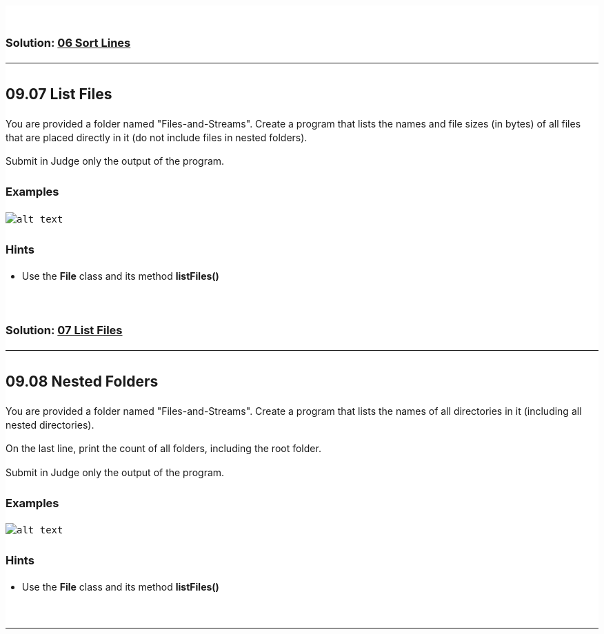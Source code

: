 <br/>

### Solution: <a title="06 Sort Lines" href="https://github.com/TsvetanNikolov123/JAVA---Advanced/blob/master/09%20INPUTOUTPUT%2C%20FILES%20AND%20DIRECTORIES/p06_SortLines/SortLines.java">06 Sort Lines</a>

---

09.07 List Files
----------------

You are provided a folder named "Files-and-Streams". Create a program that lists
the names and file sizes (in bytes) of all files that are placed directly in it
(do not include files in nested folders).

Submit in Judge only the output of the program.

### Examples

<kbd><img src="https://user-images.githubusercontent.com/32310938/64281074-04bd5000-cf5b-11e9-8331-684249b33471.png" alt="alt text" width="800" height=""></kbd>

### Hints

-   Use the **File** class and its method **listFiles()**

<br/>

### Solution: <a title="07 List Files" href="https://github.com/TsvetanNikolov123/JAVA---Advanced/blob/master/09%20INPUTOUTPUT%2C%20FILES%20AND%20DIRECTORIES/p07_ListFiles/ListFiles.java">07 List Files</a>

---

09.08 Nested Folders
--------------------

You are provided a folder named "Files-and-Streams". Create a program that lists
the names of all directories in it (including all nested directories).

On the last line, print the count of all folders, including the root folder.

Submit in Judge only the output of the program.

### Examples

<kbd><img src="https://user-images.githubusercontent.com/32310938/64281148-2f0f0d80-cf5b-11e9-8f69-6fedefa3a76d.png" alt="alt text" width="800" height=""></kbd>

### Hints

-   Use the **File** class and its method **listFiles()**

<br/>

---